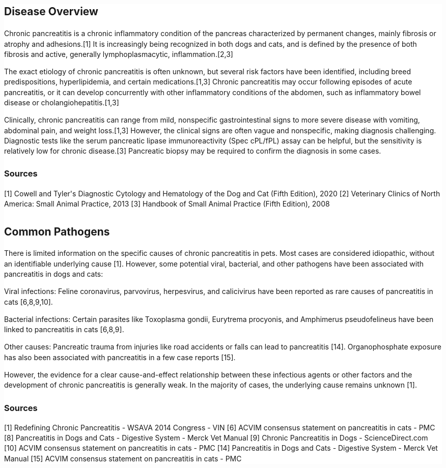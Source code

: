 ## Disease Overview

Chronic pancreatitis is a chronic inflammatory condition of the pancreas characterized by permanent changes, mainly fibrosis or atrophy and adhesions.[1] It is increasingly being recognized in both dogs and cats, and is defined by the presence of both fibrosis and active, generally lymphoplasmacytic, inflammation.[2,3] 

The exact etiology of chronic pancreatitis is often unknown, but several risk factors have been identified, including breed predispositions, hyperlipidemia, and certain medications.[1,3] Chronic pancreatitis may occur following episodes of acute pancreatitis, or it can develop concurrently with other inflammatory conditions of the abdomen, such as inflammatory bowel disease or cholangiohepatitis.[1,3]

Clinically, chronic pancreatitis can range from mild, nonspecific gastrointestinal signs to more severe disease with vomiting, abdominal pain, and weight loss.[1,3] However, the clinical signs are often vague and nonspecific, making diagnosis challenging. Diagnostic tests like the serum pancreatic lipase immunoreactivity (Spec cPL/fPL) assay can be helpful, but the sensitivity is relatively low for chronic disease.[3] Pancreatic biopsy may be required to confirm the diagnosis in some cases.

### Sources
[1] Cowell and Tyler's Diagnostic Cytology and Hematology of the Dog and Cat (Fifth Edition), 2020
[2] Veterinary Clinics of North America: Small Animal Practice, 2013
[3] Handbook of Small Animal Practice (Fifth Edition), 2008

## Common Pathogens

There is limited information on the specific causes of chronic pancreatitis in pets. Most cases are considered idiopathic, without an identifiable underlying cause [1]. However, some potential viral, bacterial, and other pathogens have been associated with pancreatitis in dogs and cats:

Viral infections: Feline coronavirus, parvovirus, herpesvirus, and calicivirus have been reported as rare causes of pancreatitis in cats [6,8,9,10]. 

Bacterial infections: Certain parasites like Toxoplasma gondii, Eurytrema procyonis, and Amphimerus pseudofelineus have been linked to pancreatitis in cats [6,8,9].

Other causes: Pancreatic trauma from injuries like road accidents or falls can lead to pancreatitis [14]. Organophosphate exposure has also been associated with pancreatitis in a few case reports [15].

However, the evidence for a clear cause-and-effect relationship between these infectious agents or other factors and the development of chronic pancreatitis is generally weak. In the majority of cases, the underlying cause remains unknown [1].

### Sources
[1] Redefining Chronic Pancreatitis - WSAVA 2014 Congress - VIN
[6] ACVIM consensus statement on pancreatitis in cats - PMC
[8] Pancreatitis in Dogs and Cats - Digestive System - Merck Vet Manual
[9] Chronic Pancreatitis in Dogs - ScienceDirect.com
[10] ACVIM consensus statement on pancreatitis in cats - PMC
[14] Pancreatitis in Dogs and Cats - Digestive System - Merck Vet Manual 
[15] ACVIM consensus statement on pancreatitis in cats - PMC
